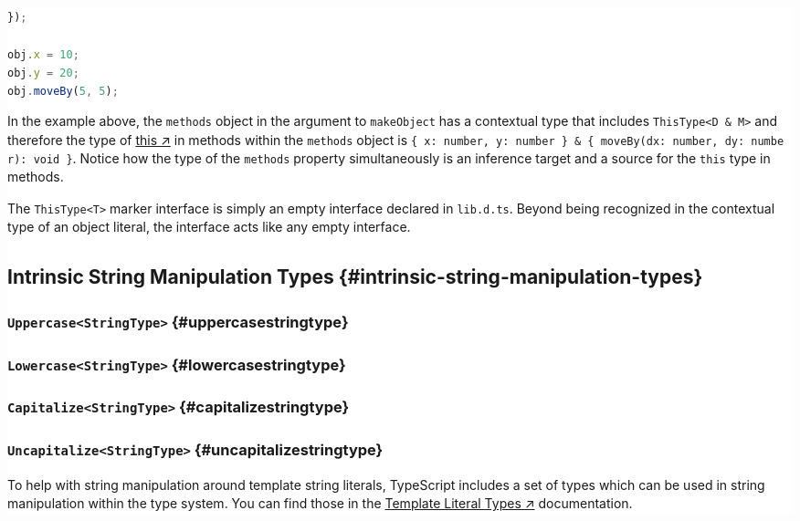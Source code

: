 ```ts
});
 
obj.x = 10;
obj.y = 20;
obj.moveBy(5, 5);
```

In the example above, the `methods` object in the argument to `makeObject` has a contextual type that includes `ThisType<D & M>` and therefore the type of [this ↗](https://www.typescriptlang.org/docs/handbook/functions.html#this) in methods within the `methods` object is `{ x: number, y: number } & { moveBy(dx: number, dy: number): void }`. Notice how the type of the `methods` property simultaneously is an inference target and a source for the `this` type in methods.

The `ThisType<T>` marker interface is simply an empty interface declared in `lib.d.ts`. Beyond being recognized in the contextual type of an object literal, the interface acts like any empty interface.

## Intrinsic String Manipulation Types {#intrinsic-string-manipulation-types}

### `Uppercase<StringType>` {#uppercasestringtype}

### `Lowercase<StringType>` {#lowercasestringtype}

### `Capitalize<StringType>` {#capitalizestringtype}

### `Uncapitalize<StringType>` {#uncapitalizestringtype}

To help with string manipulation around template string literals, TypeScript includes a set of types which can be used in string manipulation within the type system. You can find those in the [Template Literal Types ↗](https://www.typescriptlang.org/docs/handbook/2/template-literal-types.html#uppercasestringtype) documentation.
